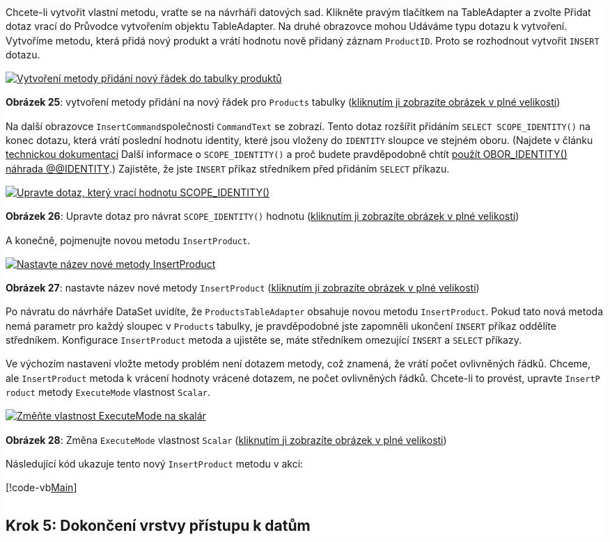 Chcete-li vytvořit vlastní metodu, vraťte se na návrháři datových sad. Klikněte pravým tlačítkem na TableAdapter a zvolte Přidat dotaz vrací do Průvodce vytvořením objektu TableAdapter. Na druhé obrazovce mohou Udáváme typu dotazu k vytvoření. Vytvoříme metodu, která přidá nový produkt a vrátí hodnotu nově přidaný záznam `ProductID`. Proto se rozhodnout vytvořit `INSERT` dotazu.


[![Vytvoření metody přidání nový řádek do tabulky produktů](creating-a-data-access-layer-vb/_static/image68.png)](creating-a-data-access-layer-vb/_static/image67.png)

**Obrázek 25**: vytvoření metody přidání na nový řádek pro `Products` tabulky ([kliknutím ji zobrazíte obrázek v plné velikosti](creating-a-data-access-layer-vb/_static/image69.png))


Na další obrazovce `InsertCommand`společnosti `CommandText` se zobrazí. Tento dotaz rozšířit přidáním `SELECT SCOPE_IDENTITY()` na konec dotazu, která vrátí poslední hodnotu identity, které jsou vloženy do `IDENTITY` sloupce ve stejném oboru. (Najdete v článku [technickou dokumentaci](https://msdn.microsoft.com/library/ms190315.aspx) Další informace o `SCOPE_IDENTITY()` a proč budete pravděpodobně chtít [použít OBOR\_IDENTITY() náhrada @@IDENTITY](http://weblogs.sqlteam.com/travisl/archive/2003/10/29/405.aspx).) Zajistěte, že jste `INSERT` příkaz středníkem před přidáním `SELECT` příkazu.


[![Upravte dotaz, který vrací hodnotu SCOPE_IDENTITY()](creating-a-data-access-layer-vb/_static/image71.png)](creating-a-data-access-layer-vb/_static/image70.png)

**Obrázek 26**: Upravte dotaz pro návrat `SCOPE_IDENTITY()` hodnotu ([kliknutím ji zobrazíte obrázek v plné velikosti](creating-a-data-access-layer-vb/_static/image72.png))


A konečně, pojmenujte novou metodu `InsertProduct`.


[![Nastavte název nové metody InsertProduct](creating-a-data-access-layer-vb/_static/image74.png)](creating-a-data-access-layer-vb/_static/image73.png)

**Obrázek 27**: nastavte název nové metody `InsertProduct` ([kliknutím ji zobrazíte obrázek v plné velikosti](creating-a-data-access-layer-vb/_static/image75.png))


Po návratu do návrháře DataSet uvidíte, že `ProductsTableAdapter` obsahuje novou metodu `InsertProduct`. Pokud tato nová metoda nemá parametr pro každý sloupec v `Products` tabulky, je pravděpodobné jste zapomněli ukončení `INSERT` příkaz oddělíte středníkem. Konfigurace `InsertProduct` metoda a ujistěte se, máte středníkem omezující `INSERT` a `SELECT` příkazy.

Ve výchozím nastavení vložte metody problém není dotazem metody, což znamená, že vrátí počet ovlivněných řádků. Chceme, ale `InsertProduct` metoda k vrácení hodnoty vrácené dotazem, ne počet ovlivněných řádků. Chcete-li to provést, upravte `InsertProduct` metody `ExecuteMode` vlastnost `Scalar`.


[![Změňte vlastnost ExecuteMode na skalár](creating-a-data-access-layer-vb/_static/image77.png)](creating-a-data-access-layer-vb/_static/image76.png)

**Obrázek 28**: Změna `ExecuteMode` vlastnost `Scalar` ([kliknutím ji zobrazíte obrázek v plné velikosti](creating-a-data-access-layer-vb/_static/image78.png))


Následující kód ukazuje tento nový `InsertProduct` metodu v akci:

[!code-vb[Main](creating-a-data-access-layer-vb/samples/sample8.vb)]

## <a name="step-5-completing-the-data-access-layer"></a>Krok 5: Dokončení vrstvy přístupu k datům
